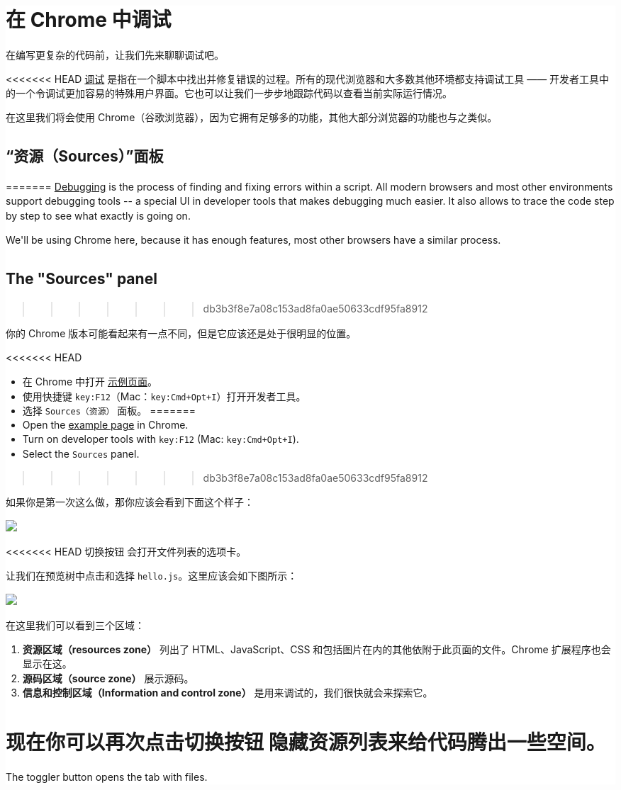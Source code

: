 # 在 Chrome 中调试

在编写更复杂的代码前，让我们先来聊聊调试吧。

<<<<<<< HEAD
[调试](https://en.wikipedia.org/wiki/Debugging) 是指在一个脚本中找出并修复错误的过程。所有的现代浏览器和大多数其他环境都支持调试工具 —— 开发者工具中的一个令调试更加容易的特殊用户界面。它也可以让我们一步步地跟踪代码以查看当前实际运行情况。

在这里我们将会使用 Chrome（谷歌浏览器），因为它拥有足够多的功能，其他大部分浏览器的功能也与之类似。

## “资源（Sources）”面板
=======
[Debugging](https://en.wikipedia.org/wiki/Debugging) is the process of finding and fixing errors within a script. All modern browsers and most other environments support debugging tools -- a special UI in developer tools that makes debugging much easier. It also allows to trace the code step by step to see what exactly is going on.

We'll be using Chrome here, because it has enough features, most other browsers have a similar process.

## The "Sources" panel
>>>>>>> db3b3f8e7a08c153ad8fa0ae50633cdf95fa8912

你的 Chrome 版本可能看起来有一点不同，但是它应该还是处于很明显的位置。

<<<<<<< HEAD
- 在 Chrome 中打开 [示例页面](debugging/index.html)。
- 使用快捷键 `key:F12`（Mac：`key:Cmd+Opt+I`）打开开发者工具。
- 选择 `Sources（资源）` 面板。
=======
- Open the [example page](debugging/index.html) in Chrome.
- Turn on developer tools with `key:F12` (Mac: `key:Cmd+Opt+I`).
- Select the `Sources` panel.
>>>>>>> db3b3f8e7a08c153ad8fa0ae50633cdf95fa8912

如果你是第一次这么做，那你应该会看到下面这个样子：

![](chrome-open-sources.svg)

<<<<<<< HEAD
切换按钮 <span class="devtools" style="background-position:-172px -98px"></span> 会打开文件列表的选项卡。

让我们在预览树中点击和选择 `hello.js`。这里应该会如下图所示：

![](chrome-tabs.svg)

在这里我们可以看到三个区域：

1. **资源区域（resources zone）** 列出了 HTML、JavaScript、CSS 和包括图片在内的其他依附于此页面的文件。Chrome 扩展程序也会显示在这。
2. **源码区域（source zone）** 展示源码。
3. **信息和控制区域（Information and control zone）** 是用来调试的，我们很快就会来探索它。

现在你可以再次点击切换按钮 <span class="devtools" style="background-position:-172px -122px"></span> 隐藏资源列表来给代码腾出一些空间。
=======
The toggler button <span class="devtools" style="background-position:-172px -98px"></span> opens the tab with files.
